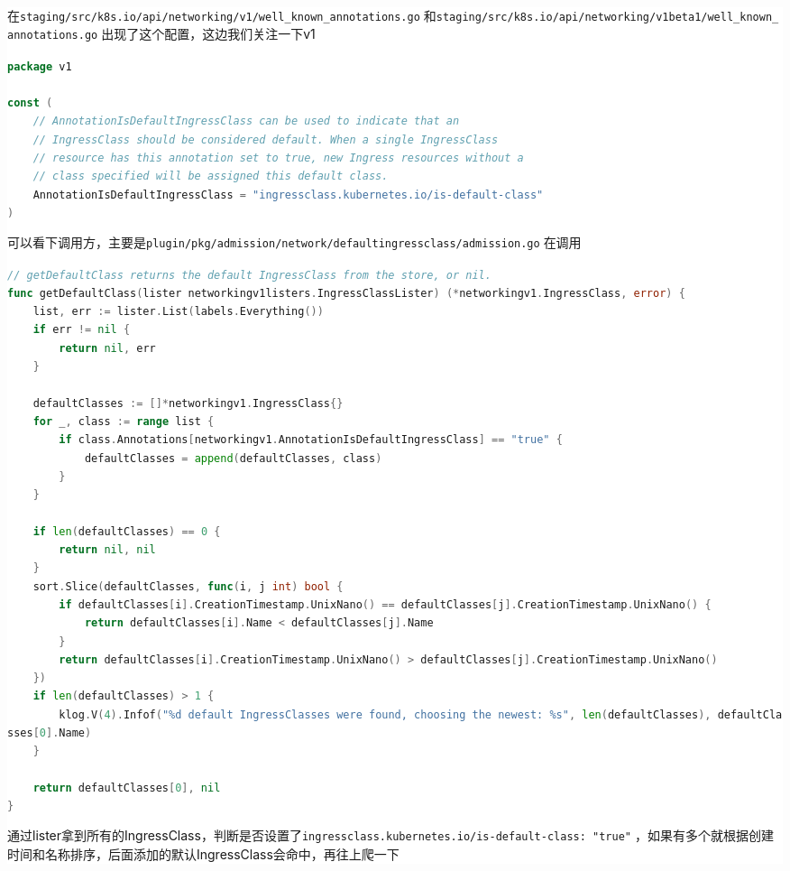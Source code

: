 在`staging/src/k8s.io/api/networking/v1/well_known_annotations.go` 和`staging/src/k8s.io/api/networking/v1beta1/well_known_annotations.go` 出现了这个配置，这边我们关注一下v1

```go
package v1

const (
	// AnnotationIsDefaultIngressClass can be used to indicate that an
	// IngressClass should be considered default. When a single IngressClass
	// resource has this annotation set to true, new Ingress resources without a
	// class specified will be assigned this default class.
	AnnotationIsDefaultIngressClass = "ingressclass.kubernetes.io/is-default-class"
)
```

可以看下调用方，主要是`plugin/pkg/admission/network/defaultingressclass/admission.go` 在调用

```go
// getDefaultClass returns the default IngressClass from the store, or nil.
func getDefaultClass(lister networkingv1listers.IngressClassLister) (*networkingv1.IngressClass, error) {
	list, err := lister.List(labels.Everything())
	if err != nil {
		return nil, err
	}

	defaultClasses := []*networkingv1.IngressClass{}
	for _, class := range list {
		if class.Annotations[networkingv1.AnnotationIsDefaultIngressClass] == "true" {
			defaultClasses = append(defaultClasses, class)
		}
	}

	if len(defaultClasses) == 0 {
		return nil, nil
	}
	sort.Slice(defaultClasses, func(i, j int) bool {
		if defaultClasses[i].CreationTimestamp.UnixNano() == defaultClasses[j].CreationTimestamp.UnixNano() {
			return defaultClasses[i].Name < defaultClasses[j].Name
		}
		return defaultClasses[i].CreationTimestamp.UnixNano() > defaultClasses[j].CreationTimestamp.UnixNano()
	})
	if len(defaultClasses) > 1 {
		klog.V(4).Infof("%d default IngressClasses were found, choosing the newest: %s", len(defaultClasses), defaultClasses[0].Name)
	}

	return defaultClasses[0], nil
}
```

通过lister拿到所有的IngressClass，判断是否设置了`ingressclass.kubernetes.io/is-default-class: "true"` ，如果有多个就根据创建时间和名称排序，后面添加的默认IngressClass会命中，再往上爬一下
